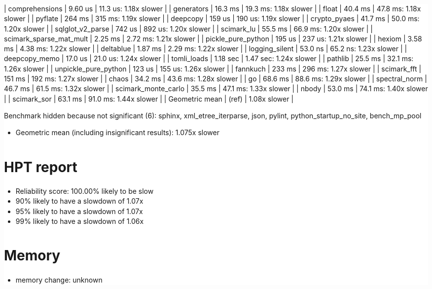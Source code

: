 | comprehensions             | 9.60 us       | 11.3 us: 1.18x slower  |
| generators                 | 16.3 ms       | 19.3 ms: 1.18x slower  |
| float                      | 40.4 ms       | 47.8 ms: 1.18x slower  |
| pyflate                    | 264 ms        | 315 ms: 1.19x slower   |
| deepcopy                   | 159 us        | 190 us: 1.19x slower   |
| crypto_pyaes               | 41.7 ms       | 50.0 ms: 1.20x slower  |
| sqlglot_v2_parse           | 742 us        | 892 us: 1.20x slower   |
| scimark_lu                 | 55.5 ms       | 66.9 ms: 1.20x slower  |
| scimark_sparse_mat_mult    | 2.25 ms       | 2.72 ms: 1.21x slower  |
| pickle_pure_python         | 195 us        | 237 us: 1.21x slower   |
| hexiom                     | 3.58 ms       | 4.38 ms: 1.22x slower  |
| deltablue                  | 1.87 ms       | 2.29 ms: 1.22x slower  |
| logging_silent             | 53.0 ns       | 65.2 ns: 1.23x slower  |
| deepcopy_memo              | 17.0 us       | 21.0 us: 1.24x slower  |
| tomli_loads                | 1.18 sec      | 1.47 sec: 1.24x slower |
| pathlib                    | 25.5 ms       | 32.1 ms: 1.26x slower  |
| unpickle_pure_python       | 123 us        | 155 us: 1.26x slower   |
| fannkuch                   | 233 ms        | 296 ms: 1.27x slower   |
| scimark_fft                | 151 ms        | 192 ms: 1.27x slower   |
| chaos                      | 34.2 ms       | 43.6 ms: 1.28x slower  |
| go                         | 68.6 ms       | 88.6 ms: 1.29x slower  |
| spectral_norm              | 46.7 ms       | 61.5 ms: 1.32x slower  |
| scimark_monte_carlo        | 35.5 ms       | 47.1 ms: 1.33x slower  |
| nbody                      | 53.0 ms       | 74.1 ms: 1.40x slower  |
| scimark_sor                | 63.1 ms       | 91.0 ms: 1.44x slower  |
| Geometric mean             | (ref)         | 1.08x slower           |

Benchmark hidden because not significant (6): sphinx, xml_etree_iterparse, json, pylint, python_startup_no_site, bench_mp_pool

- Geometric mean (including insignificant results): 1.075x slower

# HPT report

- Reliability score: 100.00% likely to be slow
- 90% likely to have a slowdown of 1.07x
- 95% likely to have a slowdown of 1.07x
- 99% likely to have a slowdown of 1.06x

# Memory
- memory change: unknown